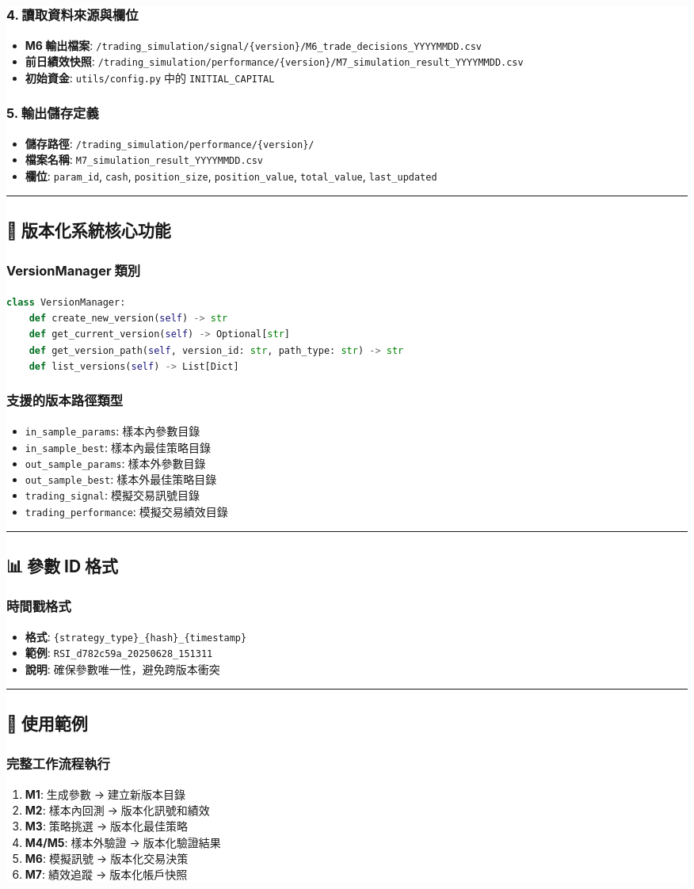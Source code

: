 ### 4. 讀取資料來源與欄位
- **M6 輸出檔案**: `/trading_simulation/signal/{version}/M6_trade_decisions_YYYYMMDD.csv`
- **前日績效快照**: `/trading_simulation/performance/{version}/M7_simulation_result_YYYYMMDD.csv`
- **初始資金**: `utils/config.py` 中的 `INITIAL_CAPITAL`

### 5. 輸出儲存定義
- **儲存路徑**: `/trading_simulation/performance/{version}/`
- **檔案名稱**: `M7_simulation_result_YYYYMMDD.csv`
- **欄位**: `param_id`, `cash`, `position_size`, `position_value`, `total_value`, `last_updated`

---

## 🔧 版本化系統核心功能

### VersionManager 類別
```python
class VersionManager:
    def create_new_version(self) -> str
    def get_current_version(self) -> Optional[str]
    def get_version_path(self, version_id: str, path_type: str) -> str
    def list_versions(self) -> List[Dict]
```

### 支援的版本路徑類型
- `in_sample_params`: 樣本內參數目錄
- `in_sample_best`: 樣本內最佳策略目錄
- `out_sample_params`: 樣本外參數目錄
- `out_sample_best`: 樣本外最佳策略目錄
- `trading_signal`: 模擬交易訊號目錄
- `trading_performance`: 模擬交易績效目錄

---

## 📊 參數 ID 格式

### 時間戳格式
- **格式**: `{strategy_type}_{hash}_{timestamp}`
- **範例**: `RSI_d782c59a_20250628_151311`
- **說明**: 確保參數唯一性，避免跨版本衝突

---

## 🚀 使用範例

### 完整工作流程執行
1. **M1**: 生成參數 → 建立新版本目錄
2. **M2**: 樣本內回測 → 版本化訊號和績效
3. **M3**: 策略挑選 → 版本化最佳策略
4. **M4/M5**: 樣本外驗證 → 版本化驗證結果
5. **M6**: 模擬訊號 → 版本化交易決策
6. **M7**: 績效追蹤 → 版本化帳戶快照
